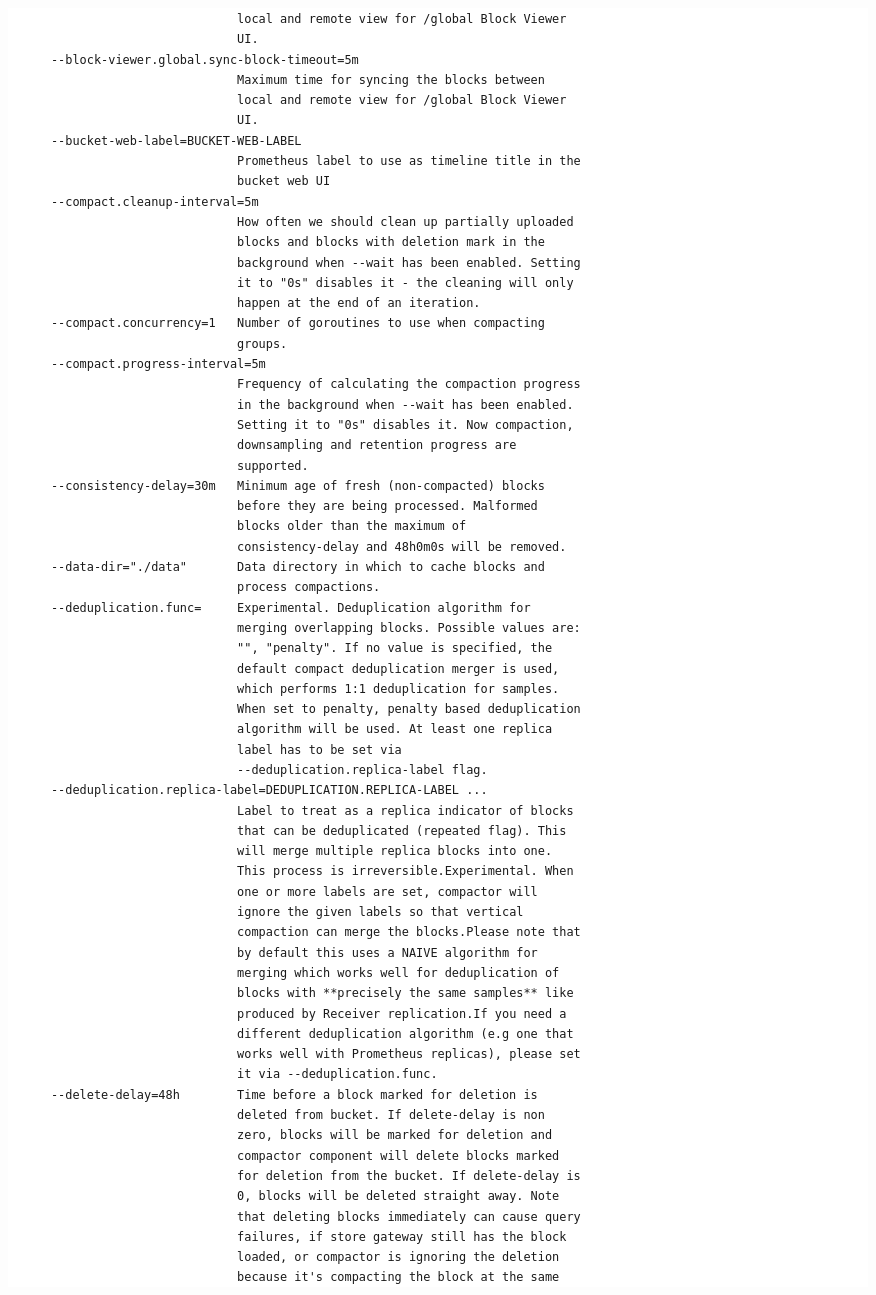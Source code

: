 ```$ mdox-exec="thanos compact --help"
                                local and remote view for /global Block Viewer
                                UI.
      --block-viewer.global.sync-block-timeout=5m  
                                Maximum time for syncing the blocks between
                                local and remote view for /global Block Viewer
                                UI.
      --bucket-web-label=BUCKET-WEB-LABEL  
                                Prometheus label to use as timeline title in the
                                bucket web UI
      --compact.cleanup-interval=5m  
                                How often we should clean up partially uploaded
                                blocks and blocks with deletion mark in the
                                background when --wait has been enabled. Setting
                                it to "0s" disables it - the cleaning will only
                                happen at the end of an iteration.
      --compact.concurrency=1   Number of goroutines to use when compacting
                                groups.
      --compact.progress-interval=5m  
                                Frequency of calculating the compaction progress
                                in the background when --wait has been enabled.
                                Setting it to "0s" disables it. Now compaction,
                                downsampling and retention progress are
                                supported.
      --consistency-delay=30m   Minimum age of fresh (non-compacted) blocks
                                before they are being processed. Malformed
                                blocks older than the maximum of
                                consistency-delay and 48h0m0s will be removed.
      --data-dir="./data"       Data directory in which to cache blocks and
                                process compactions.
      --deduplication.func=     Experimental. Deduplication algorithm for
                                merging overlapping blocks. Possible values are:
                                "", "penalty". If no value is specified, the
                                default compact deduplication merger is used,
                                which performs 1:1 deduplication for samples.
                                When set to penalty, penalty based deduplication
                                algorithm will be used. At least one replica
                                label has to be set via
                                --deduplication.replica-label flag.
      --deduplication.replica-label=DEDUPLICATION.REPLICA-LABEL ...  
                                Label to treat as a replica indicator of blocks
                                that can be deduplicated (repeated flag). This
                                will merge multiple replica blocks into one.
                                This process is irreversible.Experimental. When
                                one or more labels are set, compactor will
                                ignore the given labels so that vertical
                                compaction can merge the blocks.Please note that
                                by default this uses a NAIVE algorithm for
                                merging which works well for deduplication of
                                blocks with **precisely the same samples** like
                                produced by Receiver replication.If you need a
                                different deduplication algorithm (e.g one that
                                works well with Prometheus replicas), please set
                                it via --deduplication.func.
      --delete-delay=48h        Time before a block marked for deletion is
                                deleted from bucket. If delete-delay is non
                                zero, blocks will be marked for deletion and
                                compactor component will delete blocks marked
                                for deletion from the bucket. If delete-delay is
                                0, blocks will be deleted straight away. Note
                                that deleting blocks immediately can cause query
                                failures, if store gateway still has the block
                                loaded, or compactor is ignoring the deletion
                                because it's compacting the block at the same
```